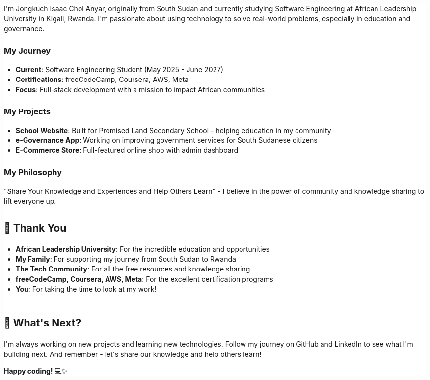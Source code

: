I'm Jongkuch Isaac Chol Anyar, originally from South Sudan and currently studying Software Engineering at African Leadership University in Kigali, Rwanda. I'm passionate about using technology to solve real-world problems, especially in education and governance.

### My Journey
- **Current**: Software Engineering Student (May 2025 - June 2027)
- **Certifications**: freeCodeCamp, Coursera, AWS, Meta
- **Focus**: Full-stack development with a mission to impact African communities

### My Projects
- **School Website**: Built for Promised Land Secondary School - helping education in my community
- **e-Governance App**: Working on improving government services for South Sudanese citizens
- **E-Commerce Store**: Full-featured online shop with admin dashboard

### My Philosophy
"Share Your Knowledge and Experiences and Help Others Learn" - I believe in the power of community and knowledge sharing to lift everyone up.

## 🙏 Thank You

- **African Leadership University**: For the incredible education and opportunities
- **My Family**: For supporting my journey from South Sudan to Rwanda
- **The Tech Community**: For all the free resources and knowledge sharing
- **freeCodeCamp, Coursera, AWS, Meta**: For the excellent certification programs
- **You**: For taking the time to look at my work!

---

## 🚀 What's Next?

I'm always working on new projects and learning new technologies. Follow my journey on GitHub and LinkedIn to see what I'm building next. And remember - let's share our knowledge and help others learn!

**Happy coding!** 💻✨

